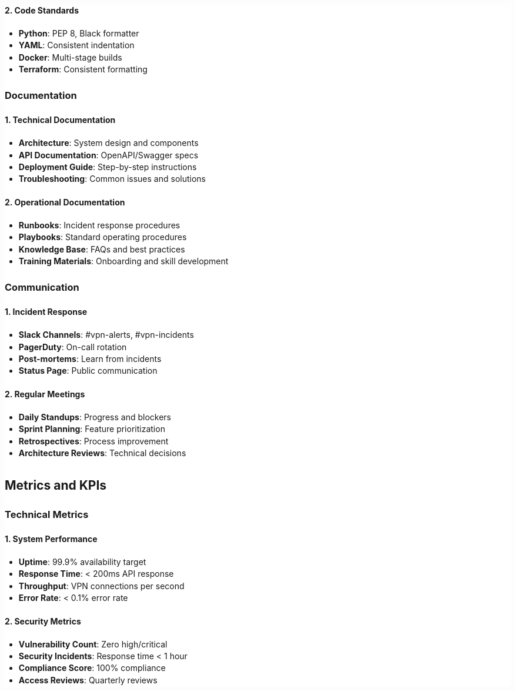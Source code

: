 #### 2. Code Standards
- **Python**: PEP 8, Black formatter
- **YAML**: Consistent indentation
- **Docker**: Multi-stage builds
- **Terraform**: Consistent formatting

### Documentation

#### 1. Technical Documentation
- **Architecture**: System design and components
- **API Documentation**: OpenAPI/Swagger specs
- **Deployment Guide**: Step-by-step instructions
- **Troubleshooting**: Common issues and solutions

#### 2. Operational Documentation
- **Runbooks**: Incident response procedures
- **Playbooks**: Standard operating procedures
- **Knowledge Base**: FAQs and best practices
- **Training Materials**: Onboarding and skill development

### Communication

#### 1. Incident Response
- **Slack Channels**: #vpn-alerts, #vpn-incidents
- **PagerDuty**: On-call rotation
- **Post-mortems**: Learn from incidents
- **Status Page**: Public communication

#### 2. Regular Meetings
- **Daily Standups**: Progress and blockers
- **Sprint Planning**: Feature prioritization
- **Retrospectives**: Process improvement
- **Architecture Reviews**: Technical decisions

## Metrics and KPIs

### Technical Metrics

#### 1. System Performance
- **Uptime**: 99.9% availability target
- **Response Time**: < 200ms API response
- **Throughput**: VPN connections per second
- **Error Rate**: < 0.1% error rate

#### 2. Security Metrics
- **Vulnerability Count**: Zero high/critical
- **Security Incidents**: Response time < 1 hour
- **Compliance Score**: 100% compliance
- **Access Reviews**: Quarterly reviews
